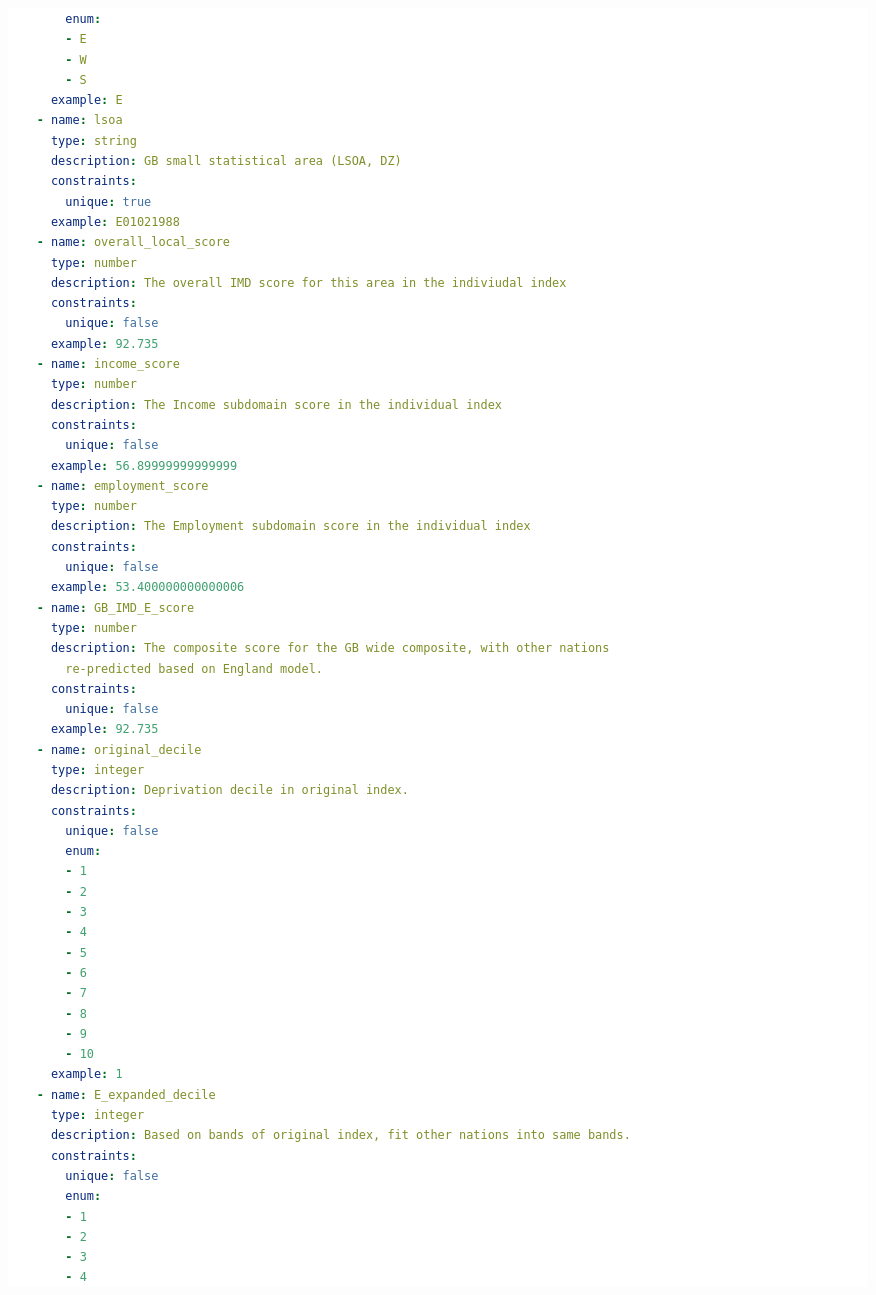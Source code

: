 ```yaml
        enum:
        - E
        - W
        - S
      example: E
    - name: lsoa
      type: string
      description: GB small statistical area (LSOA, DZ)
      constraints:
        unique: true
      example: E01021988
    - name: overall_local_score
      type: number
      description: The overall IMD score for this area in the indiviudal index
      constraints:
        unique: false
      example: 92.735
    - name: income_score
      type: number
      description: The Income subdomain score in the individual index
      constraints:
        unique: false
      example: 56.89999999999999
    - name: employment_score
      type: number
      description: The Employment subdomain score in the individual index
      constraints:
        unique: false
      example: 53.400000000000006
    - name: GB_IMD_E_score
      type: number
      description: The composite score for the GB wide composite, with other nations
        re-predicted based on England model.
      constraints:
        unique: false
      example: 92.735
    - name: original_decile
      type: integer
      description: Deprivation decile in original index.
      constraints:
        unique: false
        enum:
        - 1
        - 2
        - 3
        - 4
        - 5
        - 6
        - 7
        - 8
        - 9
        - 10
      example: 1
    - name: E_expanded_decile
      type: integer
      description: Based on bands of original index, fit other nations into same bands.
      constraints:
        unique: false
        enum:
        - 1
        - 2
        - 3
        - 4
```